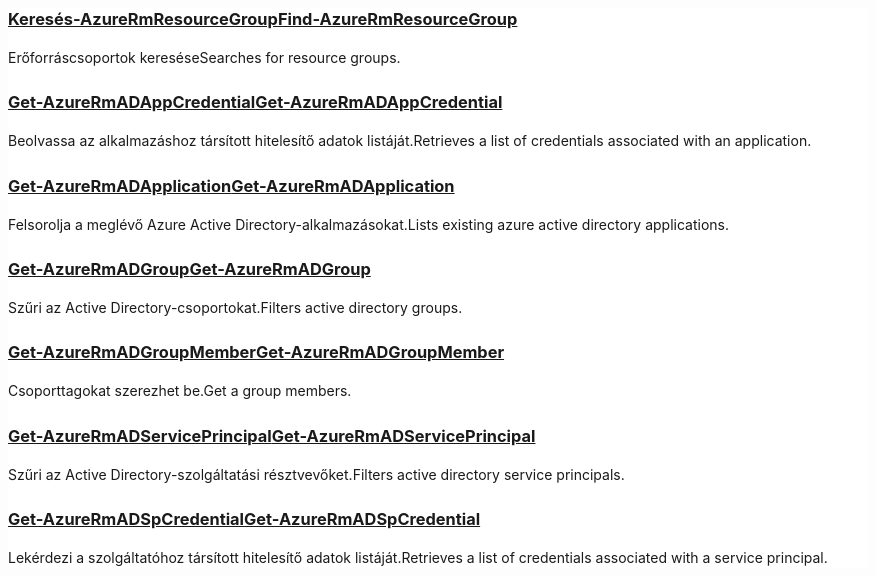 ### [<span data-ttu-id="c49cf-109">Keresés-AzureRmResourceGroup</span><span class="sxs-lookup"><span data-stu-id="c49cf-109">Find-AzureRmResourceGroup</span></span>](Find-AzureRmResourceGroup.md)
<span data-ttu-id="c49cf-110">Erőforráscsoportok keresése</span><span class="sxs-lookup"><span data-stu-id="c49cf-110">Searches for resource groups.</span></span>

### [<span data-ttu-id="c49cf-111">Get-AzureRmADAppCredential</span><span class="sxs-lookup"><span data-stu-id="c49cf-111">Get-AzureRmADAppCredential</span></span>](Get-AzureRmADAppCredential.md)
<span data-ttu-id="c49cf-112">Beolvassa az alkalmazáshoz társított hitelesítő adatok listáját.</span><span class="sxs-lookup"><span data-stu-id="c49cf-112">Retrieves a list of credentials associated with an application.</span></span>

### [<span data-ttu-id="c49cf-113">Get-AzureRmADApplication</span><span class="sxs-lookup"><span data-stu-id="c49cf-113">Get-AzureRmADApplication</span></span>](Get-AzureRmADApplication.md)
<span data-ttu-id="c49cf-114">Felsorolja a meglévő Azure Active Directory-alkalmazásokat.</span><span class="sxs-lookup"><span data-stu-id="c49cf-114">Lists existing azure active directory applications.</span></span>

### [<span data-ttu-id="c49cf-115">Get-AzureRmADGroup</span><span class="sxs-lookup"><span data-stu-id="c49cf-115">Get-AzureRmADGroup</span></span>](Get-AzureRmADGroup.md)
<span data-ttu-id="c49cf-116">Szűri az Active Directory-csoportokat.</span><span class="sxs-lookup"><span data-stu-id="c49cf-116">Filters active directory groups.</span></span>

### [<span data-ttu-id="c49cf-117">Get-AzureRmADGroupMember</span><span class="sxs-lookup"><span data-stu-id="c49cf-117">Get-AzureRmADGroupMember</span></span>](Get-AzureRmADGroupMember.md)
<span data-ttu-id="c49cf-118">Csoporttagokat szerezhet be.</span><span class="sxs-lookup"><span data-stu-id="c49cf-118">Get a group members.</span></span>

### [<span data-ttu-id="c49cf-119">Get-AzureRmADServicePrincipal</span><span class="sxs-lookup"><span data-stu-id="c49cf-119">Get-AzureRmADServicePrincipal</span></span>](Get-AzureRmADServicePrincipal.md)
<span data-ttu-id="c49cf-120">Szűri az Active Directory-szolgáltatási résztvevőket.</span><span class="sxs-lookup"><span data-stu-id="c49cf-120">Filters active directory service principals.</span></span>

### [<span data-ttu-id="c49cf-121">Get-AzureRmADSpCredential</span><span class="sxs-lookup"><span data-stu-id="c49cf-121">Get-AzureRmADSpCredential</span></span>](Get-AzureRmADSpCredential.md)
<span data-ttu-id="c49cf-122">Lekérdezi a szolgáltatóhoz társított hitelesítő adatok listáját.</span><span class="sxs-lookup"><span data-stu-id="c49cf-122">Retrieves a list of credentials associated with a service principal.</span></span>
